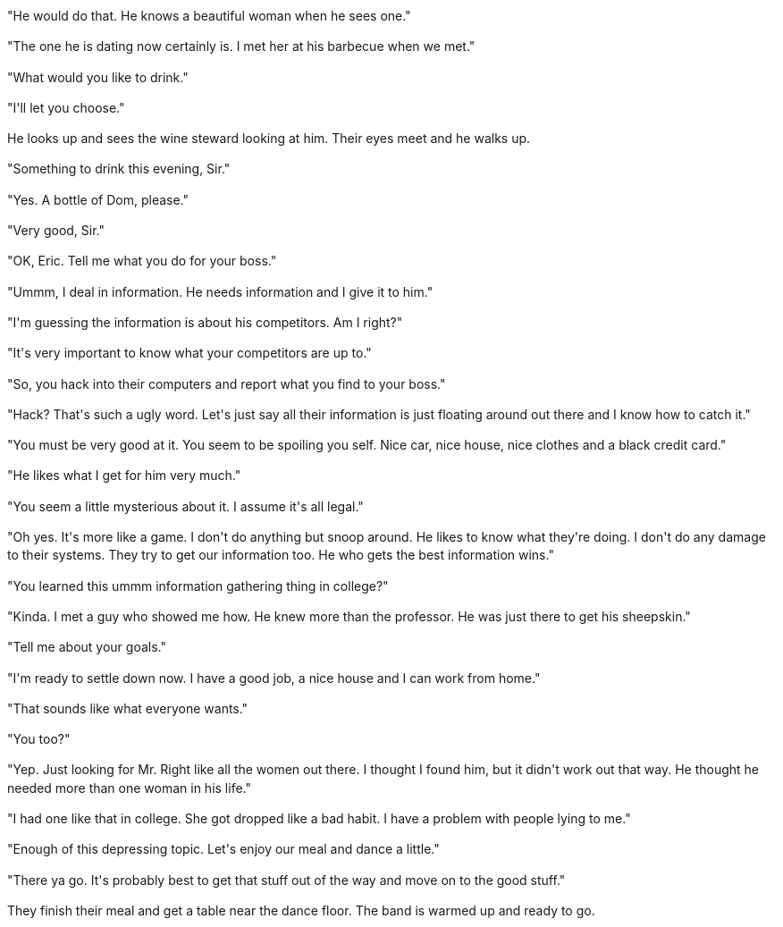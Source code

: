  "He would do that. He knows a beautiful woman when he sees one." 

 "The one he is dating now certainly is. I met her at his barbecue when we met." 

 "What would you like to drink." 

 "I'll let you choose." 

 He looks up and sees the wine steward looking at him. Their eyes meet and he walks up. 

 "Something to drink this evening, Sir." 

 "Yes. A bottle of Dom, please." 

 "Very good, Sir." 

 "OK, Eric. Tell me what you do for your boss." 

 "Ummm, I deal in information. He needs information and I give it to him." 

 "I'm guessing the information is about his competitors. Am I right?" 

 "It's very important to know what your competitors are up to." 

 "So, you hack into their computers and report what you find to your boss." 

 "Hack? That's such a ugly word. Let's just say all their information is just floating around out there and I know how to catch it." 

 "You must be very good at it. You seem to be spoiling you self. Nice car, nice house, nice clothes and a black credit card." 

 "He likes what I get for him very much." 

 "You seem a little mysterious about it. I assume it's all legal." 

 "Oh yes. It's more like a game. I don't do anything but snoop around. He likes to know what they're doing. I don't do any damage to their systems. They try to get our information too. He who gets the best information wins." 

 "You learned this ummm information gathering thing in college?" 

 "Kinda. I met a guy who showed me how. He knew more than the professor. He was just there to get his sheepskin." 

 "Tell me about your goals." 

 "I'm ready to settle down now. I have a good job, a nice house and I can work from home." 

 "That sounds like what everyone wants." 

 "You too?" 

 "Yep. Just looking for Mr. Right like all the women out there. I thought I found him, but it didn't work out that way. He thought he needed more than one woman in his life." 

 "I had one like that in college. She got dropped like a bad habit. I have a problem with people lying to me." 

 "Enough of this depressing topic. Let's enjoy our meal and dance a little." 

 "There ya go. It's probably best to get that stuff out of the way and move on to the good stuff." 

 They finish their meal and get a table near the dance floor. The band is warmed up and ready to go. 
